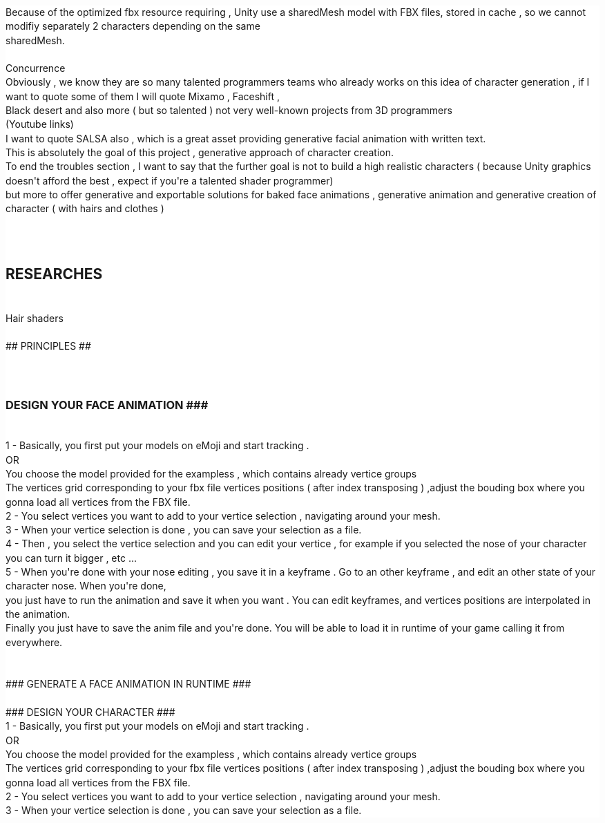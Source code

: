 Because of the optimized fbx resource requiring , Unity use a sharedMesh model with FBX files,  stored in cache , so we cannot modifiy separately 2 characters depending on the same </br>
sharedMesh.</br>
</br>
Concurrence</br>
Obviously , we know they are so many talented programmers teams who already works on this idea of character generation , if I want to quote some of them I will quote Mixamo , Faceshift , </br>
Black desert and  also more ( but so talented ) not very well-known projects from 3D programmers </br>
(Youtube links)</br>
I want to quote SALSA also , which is a great asset providing generative facial animation with written text.</br>
This is absolutely the goal of this project , generative approach of character creation.</br>
To end the troubles section , I want to say that the further goal is not to build a high realistic characters ( because Unity graphics doesn't afford the best , expect if you're a talented shader programmer)</br>
but more to offer generative and exportable solutions for baked face animations , generative animation and generative creation of character ( with hairs and clothes )</br>
</br>
</br>
## RESEARCHES </br>
</br>
Hair shaders</br>
</br>
## PRINCIPLES ##</br>
</br>
</br>



### DESIGN YOUR FACE ANIMATION ###</br>
</br>
1 - Basically, you first put your models on eMoji and start tracking . </br>
	OR</br>
	You choose the model provided for the exampless , which contains already vertice groups </br>
	The vertices grid corresponding to your fbx file vertices positions ( after index transposing ) ,adjust the bouding box where you gonna load all vertices from the FBX file.</br>
2 - You select vertices you want to add to your vertice selection , navigating around your mesh.</br>
3 - When your vertice selection is done , you can save your selection as a file.</br>
4 - Then , you select the vertice selection and you can edit your vertice , for example if you selected the nose of your character you can turn it bigger , etc ...</br>
5 - When you're done with your nose editing , you save it in a keyframe . Go to an other keyframe , and edit an other state of your character nose. When you're done,</br>
	you just have to run the animation and save it when you want . You can edit keyframes, and vertices positions are interpolated in the animation.</br>
	Finally you just have to save the anim file and you're done. You will be able to load it in runtime of your game calling it from everywhere.</br>
	</br>
	</br>
### GENERATE A FACE ANIMATION IN RUNTIME ###</br>
</br>
### DESIGN YOUR CHARACTER ###</br>
1 - Basically, you first put your models on eMoji and start tracking . </br>
	OR</br>
	You choose the model provided for the exampless , which contains already vertice groups </br>
	The vertices grid corresponding to your fbx file vertices positions ( after index transposing ) ,adjust the bouding box where you gonna load all vertices from the FBX file.</br>
2 - You select vertices you want to add to your vertice selection , navigating around your mesh.</br>
3 - When your vertice selection is done , you can save your selection as a file.</br>
